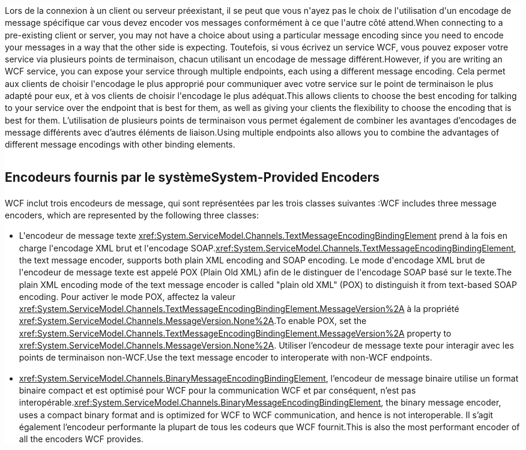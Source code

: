  <span data-ttu-id="79720-110">Lors de la connexion à un client ou serveur préexistant, il se peut que vous n'ayez pas le choix de l'utilisation d'un encodage de message spécifique car vous devez encoder vos messages conformément à ce que l'autre côté attend.</span><span class="sxs-lookup"><span data-stu-id="79720-110">When connecting to a pre-existing client or server, you may not have a choice about using a particular message encoding since you need to encode your messages in a way that the other side is expecting.</span></span> <span data-ttu-id="79720-111">Toutefois, si vous écrivez un service WCF, vous pouvez exposer votre service via plusieurs points de terminaison, chacun utilisant un encodage de message différent.</span><span class="sxs-lookup"><span data-stu-id="79720-111">However, if you are writing an WCF service, you can expose your service through multiple endpoints, each using a different message encoding.</span></span> <span data-ttu-id="79720-112">Cela permet aux clients de choisir l'encodage le plus approprié pour communiquer avec votre service sur le point de terminaison le plus adapté pour eux, et à vos clients de choisir l'encodage le plus adéquat.</span><span class="sxs-lookup"><span data-stu-id="79720-112">This allows clients to choose the best encoding for talking to your service over the endpoint that is best for them, as well as giving your clients the flexibility to choose the encoding that is best for them.</span></span> <span data-ttu-id="79720-113">L’utilisation de plusieurs points de terminaison vous permet également de combiner les avantages d’encodages de message différents avec d’autres éléments de liaison.</span><span class="sxs-lookup"><span data-stu-id="79720-113">Using multiple endpoints also allows you to combine the advantages of different message encodings with other binding elements.</span></span>  
  
## <a name="system-provided-encoders"></a><span data-ttu-id="79720-114">Encodeurs fournis par le système</span><span class="sxs-lookup"><span data-stu-id="79720-114">System-Provided Encoders</span></span>  
 <span data-ttu-id="79720-115">WCF inclut trois encodeurs de message, qui sont représentées par les trois classes suivantes :</span><span class="sxs-lookup"><span data-stu-id="79720-115">WCF includes three message encoders, which are represented by the following three classes:</span></span>  
  
- <span data-ttu-id="79720-116">L'encodeur de message texte <xref:System.ServiceModel.Channels.TextMessageEncodingBindingElement> prend à la fois en charge l'encodage XML brut et l'encodage SOAP.</span><span class="sxs-lookup"><span data-stu-id="79720-116"><xref:System.ServiceModel.Channels.TextMessageEncodingBindingElement>, the text message encoder, supports both plain XML encoding and SOAP encoding.</span></span> <span data-ttu-id="79720-117">Le mode d'encodage XML brut de l'encodeur de message texte est appelé POX (Plain Old XML) afin de le distinguer de l'encodage SOAP basé sur le texte.</span><span class="sxs-lookup"><span data-stu-id="79720-117">The plain XML encoding mode of the text message encoder is called "plain old XML" (POX) to distinguish it from text-based SOAP encoding.</span></span> <span data-ttu-id="79720-118">Pour activer le mode POX, affectez la valeur <xref:System.ServiceModel.Channels.TextMessageEncodingBindingElement.MessageVersion%2A> à la propriété <xref:System.ServiceModel.Channels.MessageVersion.None%2A>.</span><span class="sxs-lookup"><span data-stu-id="79720-118">To enable POX, set the <xref:System.ServiceModel.Channels.TextMessageEncodingBindingElement.MessageVersion%2A> property to <xref:System.ServiceModel.Channels.MessageVersion.None%2A>.</span></span> <span data-ttu-id="79720-119">Utiliser l’encodeur de message texte pour interagir avec les points de terminaison non-WCF.</span><span class="sxs-lookup"><span data-stu-id="79720-119">Use the text message encoder to interoperate with non-WCF endpoints.</span></span>  
  
- <span data-ttu-id="79720-120"><xref:System.ServiceModel.Channels.BinaryMessageEncodingBindingElement>, l’encodeur de message binaire utilise un format binaire compact et est optimisé pour WCF pour la communication WCF et par conséquent, n’est pas interopérable.</span><span class="sxs-lookup"><span data-stu-id="79720-120"><xref:System.ServiceModel.Channels.BinaryMessageEncodingBindingElement>, the binary message encoder, uses a compact binary format and is optimized for WCF to WCF communication, and hence is not interoperable.</span></span> <span data-ttu-id="79720-121">Il s’agit également l’encodeur performante la plupart de tous les codeurs que WCF fournit.</span><span class="sxs-lookup"><span data-stu-id="79720-121">This is also the most performant encoder of all the encoders WCF provides.</span></span>  
  